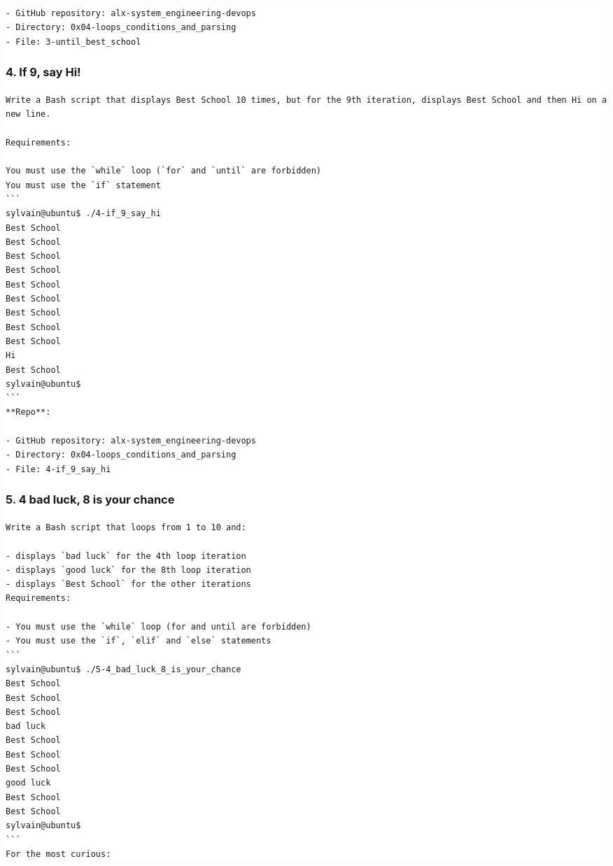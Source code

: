 	- GitHub repository: alx-system_engineering-devops
	- Directory: 0x04-loops_conditions_and_parsing
	- File: 3-until_best_school
### 4. If 9, say Hi!
	Write a Bash script that displays Best School 10 times, but for the 9th iteration, displays Best School and then Hi on a new line.

	Requirements:

	You must use the `while` loop (`for` and `until` are forbidden)
	You must use the `if` statement
	```
	sylvain@ubuntu$ ./4-if_9_say_hi
	Best School
	Best School
	Best School
	Best School
	Best School
	Best School
	Best School
	Best School
	Best School
	Hi
	Best School
	sylvain@ubuntu$ 
	```
	**Repo**:

	- GitHub repository: alx-system_engineering-devops
	- Directory: 0x04-loops_conditions_and_parsing
	- File: 4-if_9_say_hi
### 5. 4 bad luck, 8 is your chance
	Write a Bash script that loops from 1 to 10 and:

	- displays `bad luck` for the 4th loop iteration
	- displays `good luck` for the 8th loop iteration
	- displays `Best School` for the other iterations
	Requirements:

	- You must use the `while` loop (for and until are forbidden)
	- You must use the `if`, `elif` and `else` statements
	```
	sylvain@ubuntu$ ./5-4_bad_luck_8_is_your_chance
	Best School
	Best School
	Best School
	bad luck
	Best School
	Best School
	Best School
	good luck
	Best School
	Best School
	sylvain@ubuntu$ 
	```
	For the most curious:

